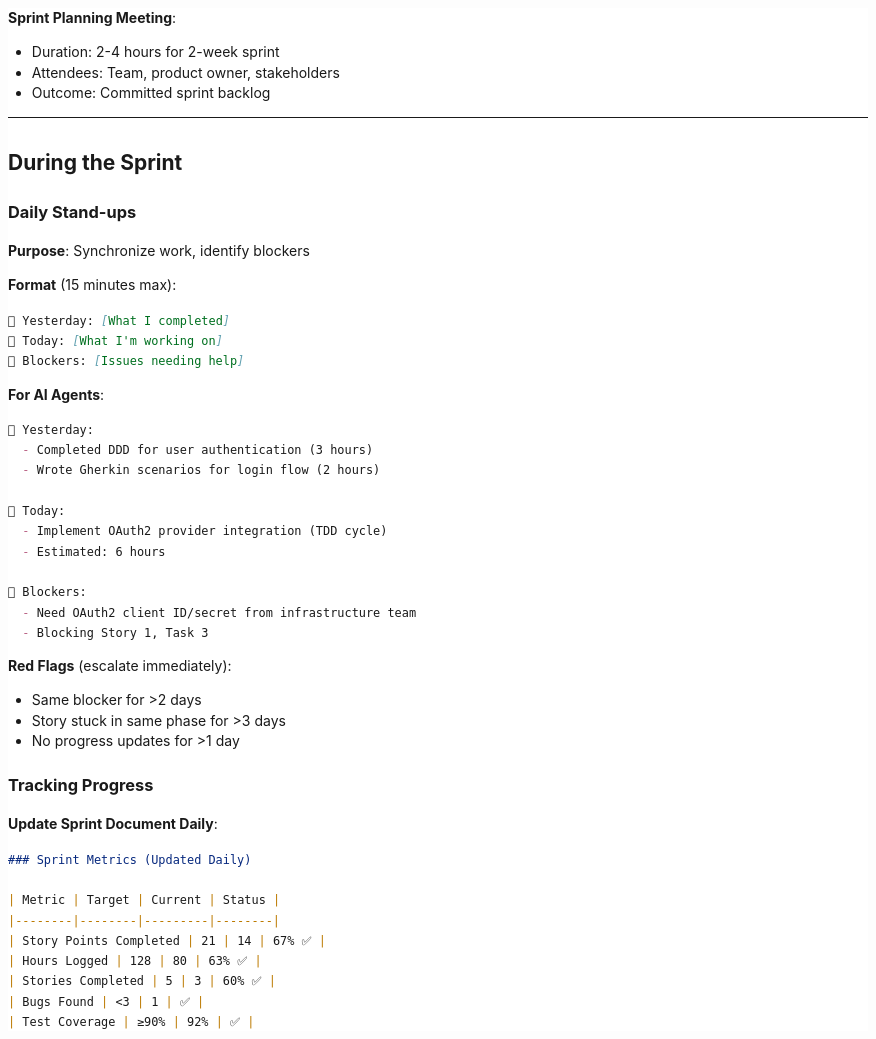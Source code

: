 **Sprint Planning Meeting**:
- Duration: 2-4 hours for 2-week sprint
- Attendees: Team, product owner, stakeholders
- Outcome: Committed sprint backlog

---

## During the Sprint

### Daily Stand-ups

**Purpose**: Synchronize work, identify blockers

**Format** (15 minutes max):
```markdown
🔄 Yesterday: [What I completed]
🎯 Today: [What I'm working on]
🚧 Blockers: [Issues needing help]
```

**For AI Agents**:
```markdown
🔄 Yesterday:
  - Completed DDD for user authentication (3 hours)
  - Wrote Gherkin scenarios for login flow (2 hours)

🎯 Today:
  - Implement OAuth2 provider integration (TDD cycle)
  - Estimated: 6 hours

🚧 Blockers:
  - Need OAuth2 client ID/secret from infrastructure team
  - Blocking Story 1, Task 3
```

**Red Flags** (escalate immediately):
- Same blocker for >2 days
- Story stuck in same phase for >3 days
- No progress updates for >1 day

### Tracking Progress

**Update Sprint Document Daily**:
```markdown
### Sprint Metrics (Updated Daily)

| Metric | Target | Current | Status |
|--------|--------|---------|--------|
| Story Points Completed | 21 | 14 | 67% ✅ |
| Hours Logged | 128 | 80 | 63% ✅ |
| Stories Completed | 5 | 3 | 60% ✅ |
| Bugs Found | <3 | 1 | ✅ |
| Test Coverage | ≥90% | 92% | ✅ |
```
